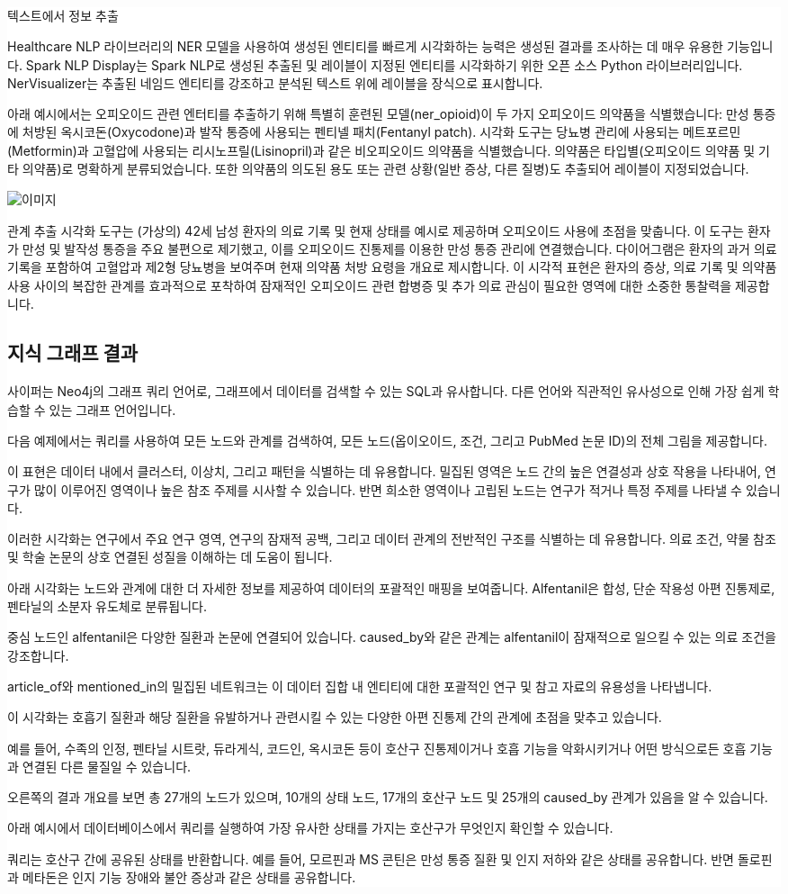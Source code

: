 텍스트에서 정보 추출

Healthcare NLP 라이브러리의 NER 모델을 사용하여 생성된 엔티티를 빠르게 시각화하는 능력은 생성된 결과를 조사하는 데 매우 유용한 기능입니다. Spark NLP Display는 Spark NLP로 생성된 추출된 및 레이블이 지정된 엔티티를 시각화하기 위한 오픈 소스 Python 라이브러리입니다. NerVisualizer는 추출된 네임드 엔티티를 강조하고 분석된 텍스트 위에 레이블을 장식으로 표시합니다.

<div class="content-ad"></div>

아래 예시에서는 오피오이드 관련 엔터티를 추출하기 위해 특별히 훈련된 모델(ner_opioid)이 두 가지 오피오이드 의약품을 식별했습니다: 만성 통증에 처방된 옥시코돈(Oxycodone)과 발작 통증에 사용되는 펜티넬 패치(Fentanyl patch). 시각화 도구는 당뇨병 관리에 사용되는 메트포르민(Metformin)과 고혈압에 사용되는 리시노프릴(Lisinopril)과 같은 비오피오이드 의약품을 식별했습니다. 의약품은 타입별(오피오이드 의약품 및 기타 의약품)로 명확하게 분류되었습니다. 또한 의약품의 의도된 용도 또는 관련 상황(일반 증상, 다른 질병)도 추출되어 레이블이 지정되었습니다.

![이미지](/assets/img/2024-06-22-HarnessingthePowerofNLPandKnowledgeGraphsforOpioidResearch_2.png)

관계 추출 시각화 도구는 (가상의) 42세 남성 환자의 의료 기록 및 현재 상태를 예시로 제공하며 오피오이드 사용에 초점을 맞춥니다. 이 도구는 환자가 만성 및 발작성 통증을 주요 불편으로 제기했고, 이를 오피오이드 진통제를 이용한 만성 통증 관리에 연결했습니다. 다이어그램은 환자의 과거 의료 기록을 포함하여 고혈압과 제2형 당뇨병을 보여주며 현재 의약품 처방 요령을 개요로 제시합니다. 이 시각적 표현은 환자의 증상, 의료 기록 및 의약품 사용 사이의 복잡한 관계를 효과적으로 포착하여 잠재적인 오피오이드 관련 합병증 및 추가 의료 관심이 필요한 영역에 대한 소중한 통찰력을 제공합니다.

## 지식 그래프 결과

<div class="content-ad"></div>

사이퍼는 Neo4j의 그래프 쿼리 언어로, 그래프에서 데이터를 검색할 수 있는 SQL과 유사합니다. 다른 언어와 직관적인 유사성으로 인해 가장 쉽게 학습할 수 있는 그래프 언어입니다.

다음 예제에서는 쿼리를 사용하여 모든 노드와 관계를 검색하여, 모든 노드(옵이오이드, 조건, 그리고 PubMed 논문 ID)의 전체 그림을 제공합니다.

이 표현은 데이터 내에서 클러스터, 이상치, 그리고 패턴을 식별하는 데 유용합니다. 밀집된 영역은 노드 간의 높은 연결성과 상호 작용을 나타내어, 연구가 많이 이루어진 영역이나 높은 참조 주제를 시사할 수 있습니다. 반면 희소한 영역이나 고립된 노드는 연구가 적거나 특정 주제를 나타낼 수 있습니다.

이러한 시각화는 연구에서 주요 연구 영역, 연구의 잠재적 공백, 그리고 데이터 관계의 전반적인 구조를 식별하는 데 유용합니다. 의료 조건, 약물 참조 및 학술 논문의 상호 연결된 성질을 이해하는 데 도움이 됩니다.

<div class="content-ad"></div>

아래 시각화는 노드와 관계에 대한 더 자세한 정보를 제공하여 데이터의 포괄적인 매핑을 보여줍니다. Alfentanil은 합성, 단순 작용성 아편 진통제로, 펜타닐의 소분자 유도체로 분류됩니다.

중심 노드인 alfentanil은 다양한 질환과 논문에 연결되어 있습니다. caused_by와 같은 관계는 alfentanil이 잠재적으로 일으킬 수 있는 의료 조건을 강조합니다.

article_of와 mentioned_in의 밀집된 네트워크는 이 데이터 집합 내 엔티티에 대한 포괄적인 연구 및 참고 자료의 유용성을 나타냅니다.

이 시각화는 호흡기 질환과 해당 질환을 유발하거나 관련시킬 수 있는 다양한 아편 진통제 간의 관계에 초점을 맞추고 있습니다.

<div class="content-ad"></div>

예를 들어, 수족의 인정, 펜타닐 시트랏, 듀라게식, 코드인, 옥시코돈 등이 호산구 진통제이거나 호흡 기능을 악화시키거나 어떤 방식으로든 호흡 기능과 연결된 다른 물질일 수 있습니다.

오른쪽의 결과 개요를 보면 총 27개의 노드가 있으며, 10개의 상태 노드, 17개의 호산구 노드 및 25개의 caused_by 관계가 있음을 알 수 있습니다.

아래 예시에서 데이터베이스에서 쿼리를 실행하여 가장 유사한 상태를 가지는 호산구가 무엇인지 확인할 수 있습니다.

쿼리는 호산구 간에 공유된 상태를 반환합니다. 예를 들어, 모르핀과 MS 콘틴은 만성 통증 질환 및 인지 저하와 같은 상태를 공유합니다. 반면 돌로핀과 메타돈은 인지 기능 장애와 불안 증상과 같은 상태를 공유합니다.
